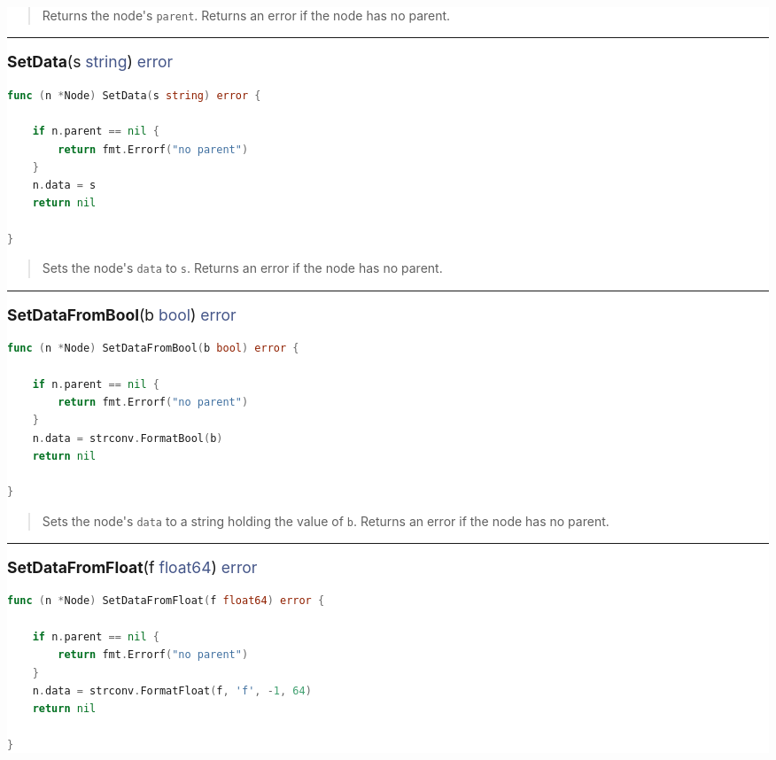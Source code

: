 ><span style="font-style:normal">Returns the node's `parent`. Returns an error if the node has no parent.</span>

---

<a name="method_SetData"></a><span style="font-size:1.25em">**SetData**(s <span style="color:#445588">string</span>) <span style="color:#445588">error</span>
```go
func (n *Node) SetData(s string) error {

	if n.parent == nil {
		return fmt.Errorf("no parent")
	}
	n.data = s
	return nil

}
```

><span style="font-style:normal">Sets the node's `data` to `s`. Returns an error if the node has no parent.</span>

---

<a name="method_SetDataFromBool"></a><span style="font-size:1.25em">**SetDataFromBool**(b <span style="color:#445588">bool</span>) <span style="color:#445588">error</span>
```go
func (n *Node) SetDataFromBool(b bool) error {

	if n.parent == nil {
		return fmt.Errorf("no parent")
	}
	n.data = strconv.FormatBool(b)
	return nil

}
```

><span style="font-style:normal">Sets the node's `data` to a string holding the value of `b`. Returns an error if the node has no parent.</span>

---

<a name="method_SetDataFromFloat"></a><span style="font-size:1.25em">**SetDataFromFloat**(f <span style="color:#445588">float64</span>) <span style="color:#445588">error</span>
```go
func (n *Node) SetDataFromFloat(f float64) error {

	if n.parent == nil {
		return fmt.Errorf("no parent")
	}
	n.data = strconv.FormatFloat(f, 'f', -1, 64)
	return nil

}
```
